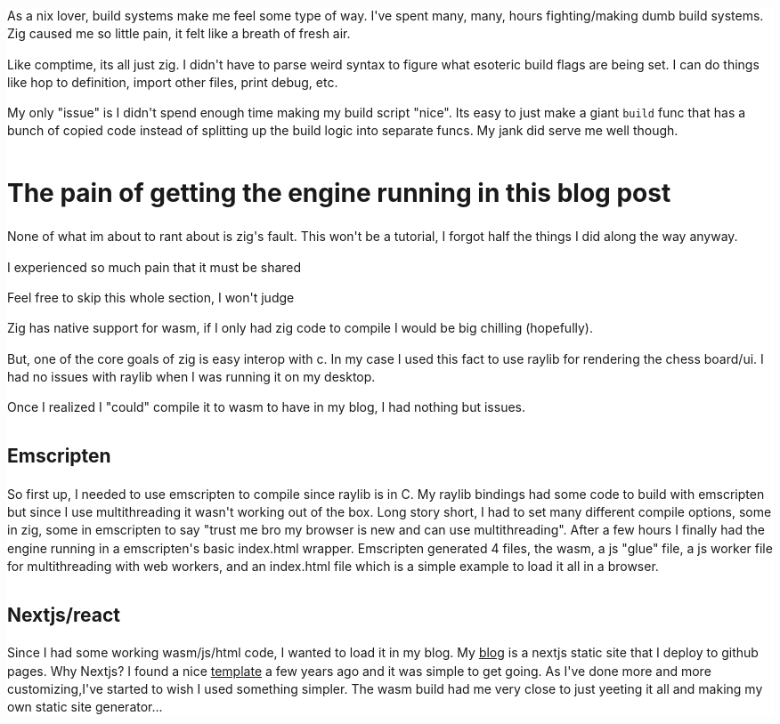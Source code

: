 As a nix lover, build systems make me feel some type of way. I've spent many, many, hours fighting/making dumb build systems.
Zig caused me so little pain, it felt like a breath of fresh air.

Like comptime, its all just zig. I didn't have to parse weird syntax to figure what esoteric build flags are being set.
I can do things like hop to definition, import other files, print debug, etc.

My only "issue" is I didn't spend enough time making my build script "nice".
Its easy to just make a giant `build` func that has a bunch of copied code instead of splitting up the build logic into separate funcs.
My jank did serve me well though.



# The pain of getting the engine running in this blog post

<Note>
None of what im about to rant about is zig's fault. This won't be a tutorial, I forgot half the things I did along the way anyway.

I experienced so much pain that it must be shared

Feel free to skip this whole section, I won't judge
</Note>

Zig has native support for wasm, if I only had zig code to compile I would be big chilling (hopefully).

But, one of the core goals of zig is easy interop with c. In my case I used this fact to use raylib for rendering the chess board/ui.
I had no issues with raylib when I was running it on my desktop.

Once I realized I "could" compile it to wasm to have in my blog, I had nothing but issues.

## Emscripten

So first up, I needed to use emscripten to compile since raylib is in C. My raylib bindings had some code to build with emscripten but since I use multithreading
it wasn't working out of the box. Long story short, I had to set many different compile options, some in zig, some in emscripten to say
"trust me bro my browser is new and can use multithreading". After a few hours I finally had the engine running in a emscripten's basic index.html wrapper.
Emscripten generated 4 files, the wasm, a js "glue" file, a js worker file for multithreading with web workers, and an index.html file which is a simple example to load it all in a browser.



## Nextjs/react

Since I had some working wasm/js/html code, I wanted to load it in my blog. My [blog](https://github.com/JRMurr/JRMurr.github.io) is a nextjs static site that I deploy to github pages.
Why Nextjs? I found a nice [template](https://github.com/timlrx/tailwind-nextjs-starter-blog) a few years ago and it was simple to get going. 
As I've done more and more customizing,I've started to wish I used something simpler. The wasm build had me very close to just yeeting it all and making my own static site generator...
